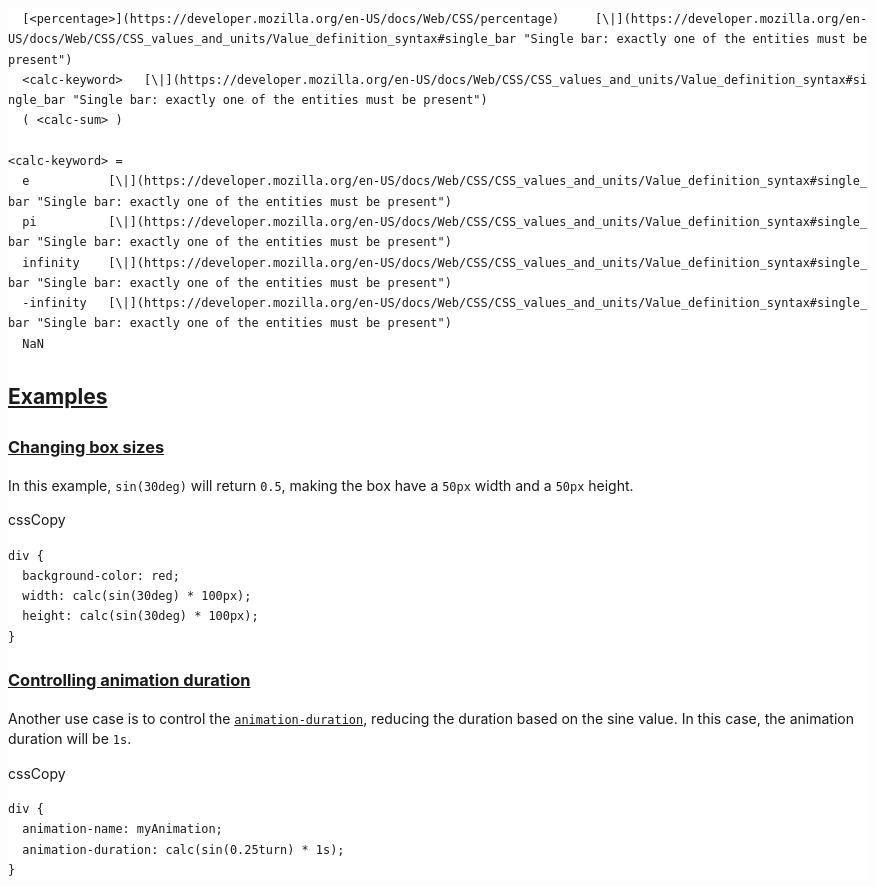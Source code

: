 ```
  [<percentage>](https://developer.mozilla.org/en-US/docs/Web/CSS/percentage)     [\|](https://developer.mozilla.org/en-US/docs/Web/CSS/CSS_values_and_units/Value_definition_syntax#single_bar "Single bar: exactly one of the entities must be present")
  <calc-keyword>   [\|](https://developer.mozilla.org/en-US/docs/Web/CSS/CSS_values_and_units/Value_definition_syntax#single_bar "Single bar: exactly one of the entities must be present")
  ( <calc-sum> )

<calc-keyword> =
  e           [\|](https://developer.mozilla.org/en-US/docs/Web/CSS/CSS_values_and_units/Value_definition_syntax#single_bar "Single bar: exactly one of the entities must be present")
  pi          [\|](https://developer.mozilla.org/en-US/docs/Web/CSS/CSS_values_and_units/Value_definition_syntax#single_bar "Single bar: exactly one of the entities must be present")
  infinity    [\|](https://developer.mozilla.org/en-US/docs/Web/CSS/CSS_values_and_units/Value_definition_syntax#single_bar "Single bar: exactly one of the entities must be present")
  -infinity   [\|](https://developer.mozilla.org/en-US/docs/Web/CSS/CSS_values_and_units/Value_definition_syntax#single_bar "Single bar: exactly one of the entities must be present")
  NaN

```

## [Examples](https://developer.mozilla.org/en-US/docs/Web/CSS/sin\#examples)

### [Changing box sizes](https://developer.mozilla.org/en-US/docs/Web/CSS/sin\#changing_box_sizes)

In this example, `sin(30deg)` will return `0.5`, making the box have a `50px` width and a `50px` height.

cssCopy

```
div {
  background-color: red;
  width: calc(sin(30deg) * 100px);
  height: calc(sin(30deg) * 100px);
}

```

### [Controlling animation duration](https://developer.mozilla.org/en-US/docs/Web/CSS/sin\#controlling_animation_duration)

Another use case is to control the [`animation-duration`](https://developer.mozilla.org/en-US/docs/Web/CSS/animation-duration), reducing the duration based on the sine value. In this case, the animation duration will be `1s`.

cssCopy

```
div {
  animation-name: myAnimation;
  animation-duration: calc(sin(0.25turn) * 1s);
}

```
